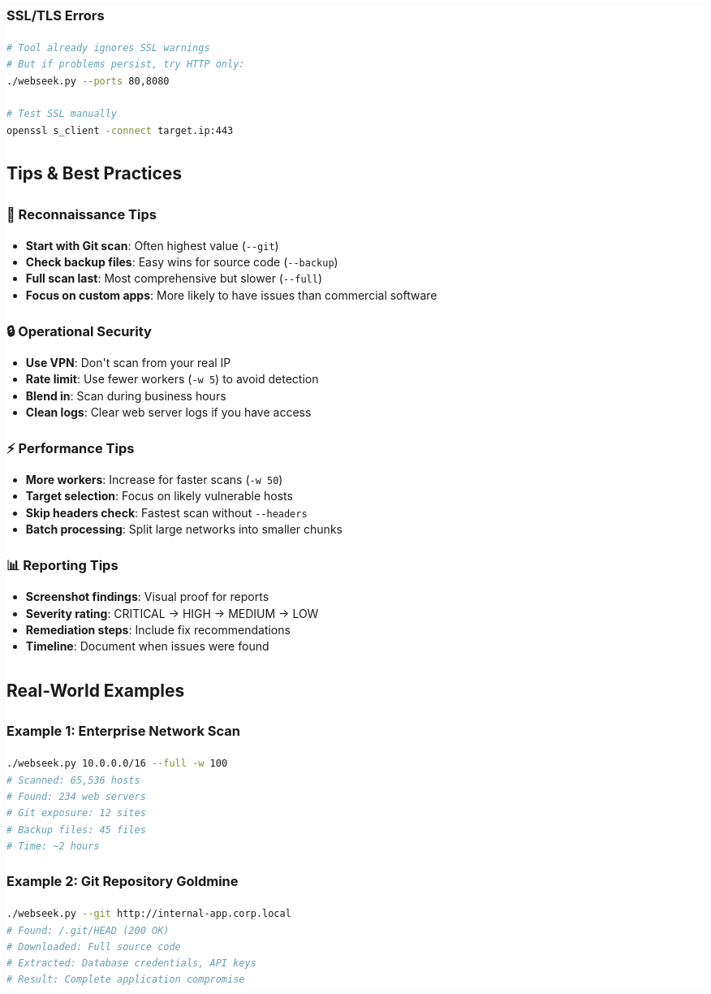 ### SSL/TLS Errors
```bash
# Tool already ignores SSL warnings
# But if problems persist, try HTTP only:
./webseek.py --ports 80,8080

# Test SSL manually
openssl s_client -connect target.ip:443
```

## Tips & Best Practices

### 🎯 Reconnaissance Tips
- **Start with Git scan**: Often highest value (`--git`)
- **Check backup files**: Easy wins for source code (`--backup`)
- **Full scan last**: Most comprehensive but slower (`--full`)
- **Focus on custom apps**: More likely to have issues than commercial software

### 🔒 Operational Security
- **Use VPN**: Don't scan from your real IP
- **Rate limit**: Use fewer workers (`-w 5`) to avoid detection
- **Blend in**: Scan during business hours
- **Clean logs**: Clear web server logs if you have access

### ⚡ Performance Tips
- **More workers**: Increase for faster scans (`-w 50`)
- **Target selection**: Focus on likely vulnerable hosts
- **Skip headers check**: Fastest scan without `--headers`
- **Batch processing**: Split large networks into smaller chunks

### 📊 Reporting Tips
- **Screenshot findings**: Visual proof for reports
- **Severity rating**: CRITICAL → HIGH → MEDIUM → LOW
- **Remediation steps**: Include fix recommendations
- **Timeline**: Document when issues were found

## Real-World Examples

### Example 1: Enterprise Network Scan
```bash
./webseek.py 10.0.0.0/16 --full -w 100
# Scanned: 65,536 hosts
# Found: 234 web servers
# Git exposure: 12 sites
# Backup files: 45 files
# Time: ~2 hours
```

### Example 2: Git Repository Goldmine
```bash
./webseek.py --git http://internal-app.corp.local
# Found: /.git/HEAD (200 OK)
# Downloaded: Full source code
# Extracted: Database credentials, API keys
# Result: Complete application compromise
```
